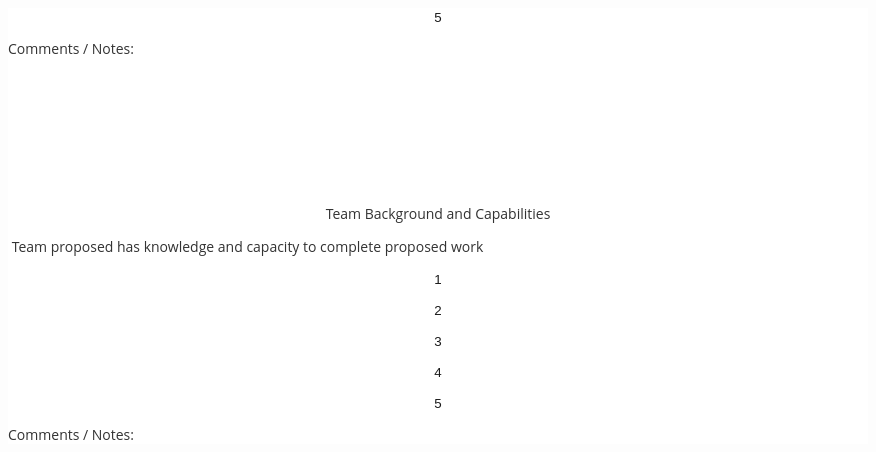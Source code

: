 <td style="width:47.9pt; border-top:none; border-left:none; border-bottom:solid black 1.0pt; border-right:solid black 1.0pt; padding:0in 5.4pt 0in 5.4pt;" width="64">
<p style="text-align:center; line-height:normal;"><span style="font-size:10.0pt; font-family:'Candara',sans-serif;">5</span></p>
</td>
</tr>
<tr>
<td style="width:490.6pt; border:solid black 1.0pt; border-top:none; padding:0in 5.4pt 0in 5.4pt;" colspan="8" width="654">
<p style="line-height:normal;"><span style="font-size:10.5pt; font-family:'Open Sans'; color:#333333;">Comments / Notes:</span></p>
<p style="line-height:normal;"><span style="font-size:10.5pt; font-family:'Open Sans'; color:#333333;">&nbsp;</span></p>
<p style="line-height:normal;"><span style="font-size:10.5pt; font-family:'Open Sans'; color:#333333;">&nbsp;</span></p>
<p style="line-height:normal;"><span style="font-size:10.5pt; font-family:'Open Sans'; color:#333333;">&nbsp;</span></p>
<p style="line-height:normal;"><span style="font-size:10.5pt; font-family:'Open Sans'; color:#333333;">&nbsp;</span></p>
</td>
</tr>
<tr>
<td style="width:90.9pt; border:solid black 1.0pt; border-top:none; padding:0in 5.4pt 0in 5.4pt;" width="121">
<p style="text-align:center; line-height:normal;"><span style="font-size:10.5pt; font-family:'Open Sans'; color:#333333;">Team Background and Capabilities</span></p>
</td>
<td style="width:160.3pt; border-top:none; border-left:none; border-bottom:solid black 1.0pt; border-right:solid black 1.0pt; padding:0in 5.4pt 0in 5.4pt;" colspan="2" width="214">
<p style="line-height:normal;"><span style="font-size:10.5pt; font-family:'Open Sans'; color:#333333;">&nbsp;Team proposed has knowledge and capacity to complete proposed work</span></p>
</td>
<td style="width:47.85pt; border-top:none; border-left:none; border-bottom:solid black 1.0pt; border-right:solid black 1.0pt; padding:0in 5.4pt 0in 5.4pt;" width="64">
<p style="text-align:center; line-height:normal;"><span style="font-size:10.0pt; font-family:'Candara',sans-serif;">1</span></p>
</td>
<td style="width:47.9pt; border-top:none; border-left:none; border-bottom:solid black 1.0pt; border-right:solid black 1.0pt; padding:0in 5.4pt 0in 5.4pt;" width="64">
<p style="text-align:center; line-height:normal;"><span style="font-size:10.0pt; font-family:'Candara',sans-serif;">2</span></p>
</td>
<td style="width:47.85pt; border-top:none; border-left:none; border-bottom:solid black 1.0pt; border-right:solid black 1.0pt; padding:0in 5.4pt 0in 5.4pt;" width="64">
<p style="text-align:center; line-height:normal;"><span style="font-size:10.0pt; font-family:'Candara',sans-serif;">3</span></p>
</td>
<td style="width:47.9pt; border-top:none; border-left:none; border-bottom:solid black 1.0pt; border-right:solid black 1.0pt; padding:0in 5.4pt 0in 5.4pt;" width="64">
<p style="text-align:center; line-height:normal;"><span style="font-size:10.0pt; font-family:'Candara',sans-serif;">4</span></p>
</td>
<td style="width:47.9pt; border-top:none; border-left:none; border-bottom:solid black 1.0pt; border-right:solid black 1.0pt; padding:0in 5.4pt 0in 5.4pt;" width="64">
<p style="text-align:center; line-height:normal;"><span style="font-size:10.0pt; font-family:'Candara',sans-serif;">5</span></p>
</td>
</tr>
<tr>
<td style="width:490.6pt; border:solid black 1.0pt; border-top:none; padding:0in 5.4pt 0in 5.4pt;" colspan="8" width="654">
<p style="line-height:normal;"><span style="font-size:10.5pt; font-family:'Open Sans'; color:#333333;">Comments / Notes:</span></p>
